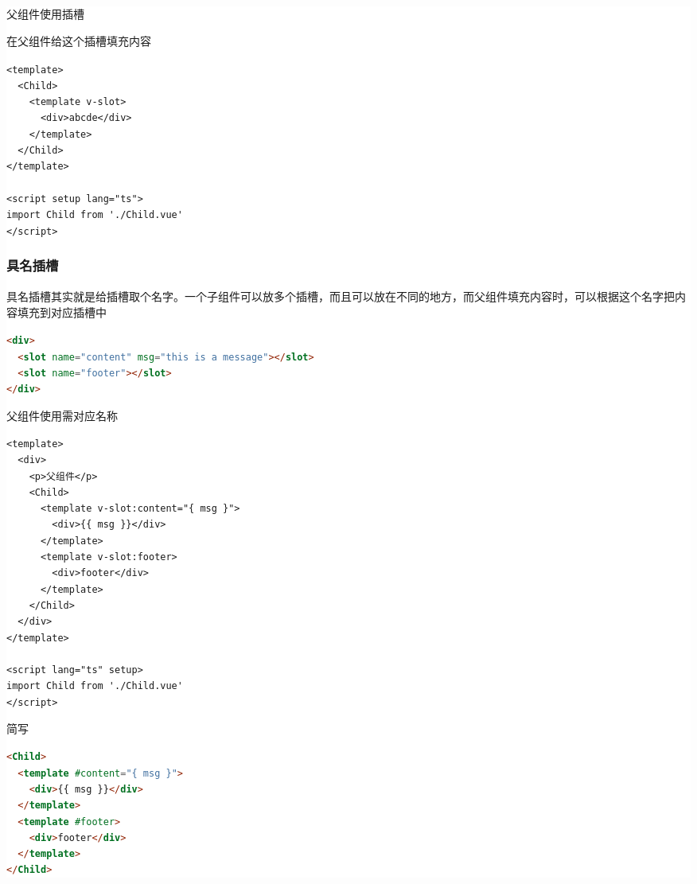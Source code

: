 父组件使用插槽

在父组件给这个插槽填充内容

```vue
<template>
  <Child>
    <template v-slot>
      <div>abcde</div>
    </template>
  </Child>
</template>

<script setup lang="ts">
import Child from './Child.vue'
</script>
```

### 具名插槽

具名插槽其实就是给插槽取个名字。一个子组件可以放多个插槽，而且可以放在不同的地方，而父组件填充内容时，可以根据这个名字把内容填充到对应插槽中

```html
<div>
  <slot name="content" msg="this is a message"></slot>
  <slot name="footer"></slot>
</div>
```

父组件使用需对应名称

```vue
<template>
  <div>
    <p>父组件</p>
    <Child>
      <template v-slot:content="{ msg }">
        <div>{{ msg }}</div>
      </template>
      <template v-slot:footer>
        <div>footer</div>
      </template>
    </Child>
  </div>
</template>

<script lang="ts" setup>
import Child from './Child.vue'
</script>
```

简写

```html
<Child>
  <template #content="{ msg }">
    <div>{{ msg }}</div>
  </template>
  <template #footer>
    <div>footer</div>
  </template>
</Child>
```
